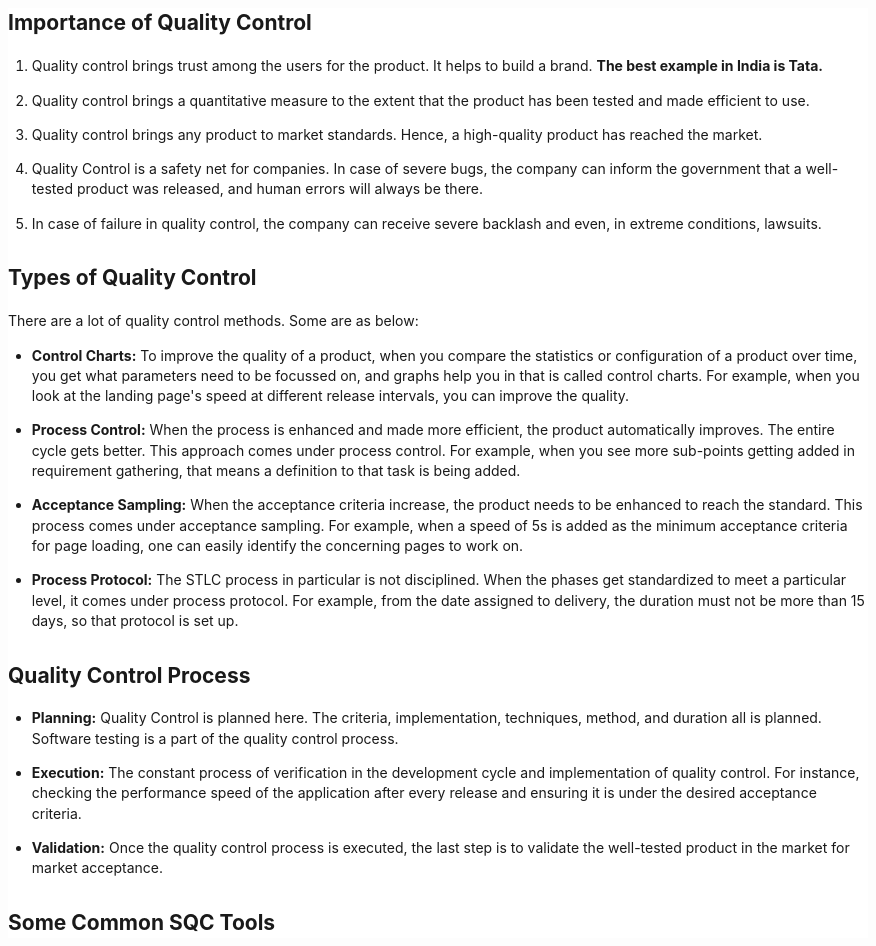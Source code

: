 ## Importance of Quality Control

1. Quality control brings trust among the users for the product. It helps to build a brand. **The best example in India is Tata.**
    
2. Quality control brings a quantitative measure to the extent that the product has been tested and made efficient to use.
    
3. Quality control brings any product to market standards. Hence, a high-quality product has reached the market.
    
4. Quality Control is a safety net for companies. In case of severe bugs, the company can inform the government that a well-tested product was released, and human errors will always be there.
    
5. In case of failure in quality control, the company can receive severe backlash and even, in extreme conditions, lawsuits.
    

## Types of Quality Control

There are a lot of quality control methods. Some are as below:

* **Control Charts:** To improve the quality of a product, when you compare the statistics or configuration of a product over time, you get what parameters need to be focussed on, and graphs help you in that is called control charts. For example, when you look at the landing page's speed at different release intervals, you can improve the quality.
    
* **Process Control:** When the process is enhanced and made more efficient, the product automatically improves. The entire cycle gets better. This approach comes under process control. For example, when you see more sub-points getting added in requirement gathering, that means a definition to that task is being added.
    
* **Acceptance Sampling:** When the acceptance criteria increase, the product needs to be enhanced to reach the standard. This process comes under acceptance sampling. For example, when a speed of 5s is added as the minimum acceptance criteria for page loading, one can easily identify the concerning pages to work on.
    
* **Process Protocol:** The STLC process in particular is not disciplined. When the phases get standardized to meet a particular level, it comes under process protocol. For example, from the date assigned to delivery, the duration must not be more than 15 days, so that protocol is set up.
    

## Quality Control Process

* **Planning:** Quality Control is planned here. The criteria, implementation, techniques, method, and duration all is planned. Software testing is a part of the quality control process.
    
* **Execution:** The constant process of verification in the development cycle and implementation of quality control. For instance, checking the performance speed of the application after every release and ensuring it is under the desired acceptance criteria.
    
* **Validation:** Once the quality control process is executed, the last step is to validate the well-tested product in the market for market acceptance.
    

## Some Common SQC Tools
